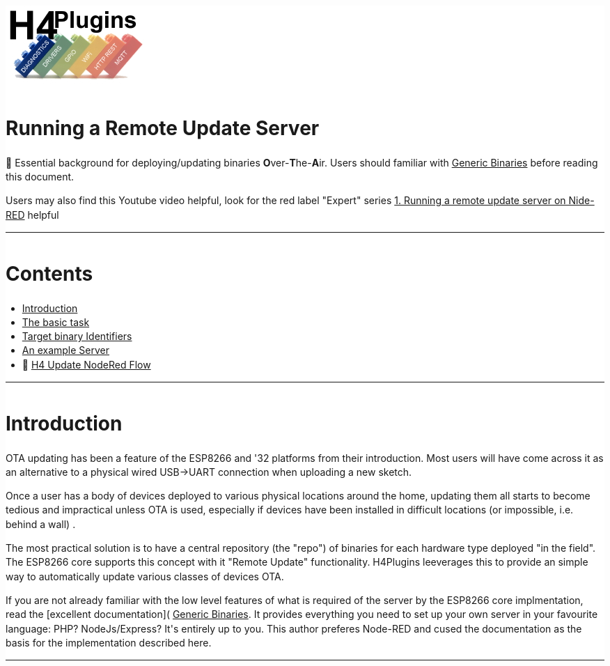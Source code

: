 ![H4P Logo](../assets/DiagLogo.jpg)

# Running a Remote Update Server

:gem: Essential background for deploying/updating binaries **O**ver-**T**he-**A**ir. Users should familiar with [Generic Binaries](generix.md) before reading this document.

Users may also find this Youtube video helpful, look for the red label "Expert" series [1. Running a remote update server on Nide-RED](https://youtu.be/zNjafa-4QEw)
helpful

---

# Contents

* [Introduction](#introduction)
* [The basic task](#the-basic-task)
* [Target binary Identifiers](#target-binary-identifiers)
* [An example Server](#a-server)
* :door: [H4 Update NodeRed Flow](../assets/nodered/H4Updater_flow.json)

---

# Introduction

OTA updating has been a feature of the ESP8266 and '32 platforms from their introduction. Most users will have come across it as an alternative to a physical wired USB->UART connection when uploading a new sketch.

Once a user has a body of devices deployed to various physical locations around the home, updating them all starts to become tedious and impractical unless OTA is used, especially if devices have been installed in difficult locations (or impossible, i.e. behind a wall) .

The most practical solution is to have a central repository (the "repo") of binaries for each hardware type deployed "in the field". The ESP8266 core supports this concept with it "Remote Update" functionality. H4Plugins leeverages this to provide an simple way to automatically update various classes of devices OTA.

If you are not already familiar with the low level features of what is required of the server by the ESP8266 core implmentation, read the [excellent documentation]( [Generic Binaries](generix.md). It provides everything you need to set up your own server in your favourite language: PHP? NodeJs/Express? It's entirely up to you. This author preferes Node-RED and cused the documentation as the basis for the implementation described here. 

---
